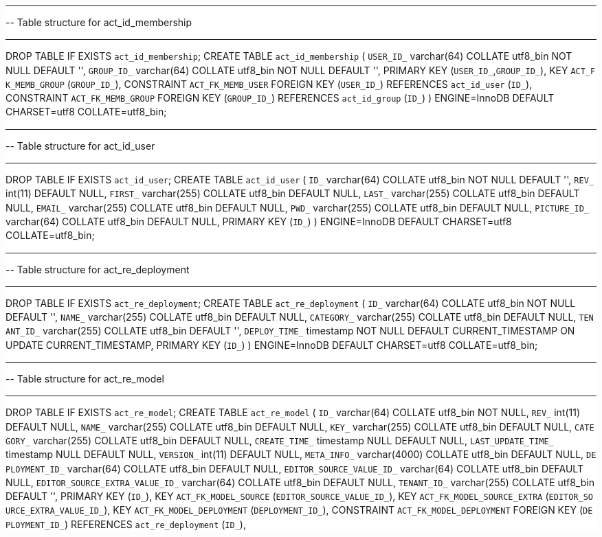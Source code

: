 -- ----------------------------
-- Table structure for act_id_membership
-- ----------------------------
DROP TABLE IF EXISTS `act_id_membership`;
CREATE TABLE `act_id_membership` (
  `USER_ID_` varchar(64) COLLATE utf8_bin NOT NULL DEFAULT '',
  `GROUP_ID_` varchar(64) COLLATE utf8_bin NOT NULL DEFAULT '',
  PRIMARY KEY (`USER_ID_`,`GROUP_ID_`),
  KEY `ACT_FK_MEMB_GROUP` (`GROUP_ID_`),
  CONSTRAINT `ACT_FK_MEMB_USER` FOREIGN KEY (`USER_ID_`) REFERENCES `act_id_user` (`ID_`),
  CONSTRAINT `ACT_FK_MEMB_GROUP` FOREIGN KEY (`GROUP_ID_`) REFERENCES `act_id_group` (`ID_`)
) ENGINE=InnoDB DEFAULT CHARSET=utf8 COLLATE=utf8_bin;

-- ----------------------------
-- Table structure for act_id_user
-- ----------------------------
DROP TABLE IF EXISTS `act_id_user`;
CREATE TABLE `act_id_user` (
  `ID_` varchar(64) COLLATE utf8_bin NOT NULL DEFAULT '',
  `REV_` int(11) DEFAULT NULL,
  `FIRST_` varchar(255) COLLATE utf8_bin DEFAULT NULL,
  `LAST_` varchar(255) COLLATE utf8_bin DEFAULT NULL,
  `EMAIL_` varchar(255) COLLATE utf8_bin DEFAULT NULL,
  `PWD_` varchar(255) COLLATE utf8_bin DEFAULT NULL,
  `PICTURE_ID_` varchar(64) COLLATE utf8_bin DEFAULT NULL,
  PRIMARY KEY (`ID_`)
) ENGINE=InnoDB DEFAULT CHARSET=utf8 COLLATE=utf8_bin;

-- ----------------------------
-- Table structure for act_re_deployment
-- ----------------------------
DROP TABLE IF EXISTS `act_re_deployment`;
CREATE TABLE `act_re_deployment` (
  `ID_` varchar(64) COLLATE utf8_bin NOT NULL DEFAULT '',
  `NAME_` varchar(255) COLLATE utf8_bin DEFAULT NULL,
  `CATEGORY_` varchar(255) COLLATE utf8_bin DEFAULT NULL,
  `TENANT_ID_` varchar(255) COLLATE utf8_bin DEFAULT '',
  `DEPLOY_TIME_` timestamp NOT NULL DEFAULT CURRENT_TIMESTAMP ON UPDATE CURRENT_TIMESTAMP,
  PRIMARY KEY (`ID_`)
) ENGINE=InnoDB DEFAULT CHARSET=utf8 COLLATE=utf8_bin;

-- ----------------------------
-- Table structure for act_re_model
-- ----------------------------
DROP TABLE IF EXISTS `act_re_model`;
CREATE TABLE `act_re_model` (
  `ID_` varchar(64) COLLATE utf8_bin NOT NULL,
  `REV_` int(11) DEFAULT NULL,
  `NAME_` varchar(255) COLLATE utf8_bin DEFAULT NULL,
  `KEY_` varchar(255) COLLATE utf8_bin DEFAULT NULL,
  `CATEGORY_` varchar(255) COLLATE utf8_bin DEFAULT NULL,
  `CREATE_TIME_` timestamp NULL DEFAULT NULL,
  `LAST_UPDATE_TIME_` timestamp NULL DEFAULT NULL,
  `VERSION_` int(11) DEFAULT NULL,
  `META_INFO_` varchar(4000) COLLATE utf8_bin DEFAULT NULL,
  `DEPLOYMENT_ID_` varchar(64) COLLATE utf8_bin DEFAULT NULL,
  `EDITOR_SOURCE_VALUE_ID_` varchar(64) COLLATE utf8_bin DEFAULT NULL,
  `EDITOR_SOURCE_EXTRA_VALUE_ID_` varchar(64) COLLATE utf8_bin DEFAULT NULL,
  `TENANT_ID_` varchar(255) COLLATE utf8_bin DEFAULT '',
  PRIMARY KEY (`ID_`),
  KEY `ACT_FK_MODEL_SOURCE` (`EDITOR_SOURCE_VALUE_ID_`),
  KEY `ACT_FK_MODEL_SOURCE_EXTRA` (`EDITOR_SOURCE_EXTRA_VALUE_ID_`),
  KEY `ACT_FK_MODEL_DEPLOYMENT` (`DEPLOYMENT_ID_`),
  CONSTRAINT `ACT_FK_MODEL_DEPLOYMENT` FOREIGN KEY (`DEPLOYMENT_ID_`) REFERENCES `act_re_deployment` (`ID_`),
